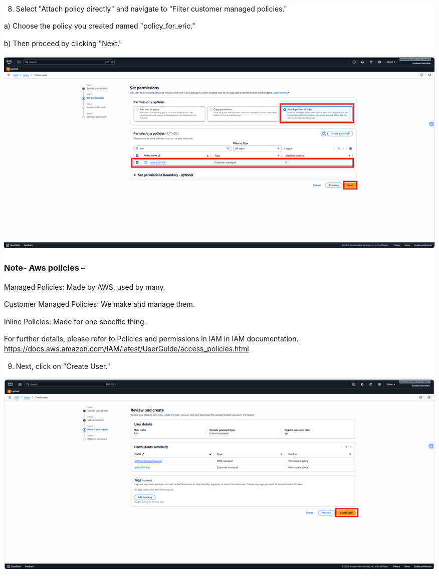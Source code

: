 8. Select "Attach policy directly" and navigate to "Filter customer managed policies."

a) Choose the policy you created named "policy_for_eric."

b) Then proceed by clicking "Next."

![Attach policy](./img/Attach%20policy.png)

### Note- Aws policies –

Managed Policies: Made by AWS, used by many.

Customer Managed Policies: We make and manage them.

Inline Policies: Made for one specific thing.

For further details, please refer to Policies and permissions in IAM in IAM documentation.
 https://docs.aws.amazon.com/IAM/latest/UserGuide/access_policies.html

 9. Next, click on "Create User."

 ![Review and create user](./img/Review%20and%20create%20user.png)
